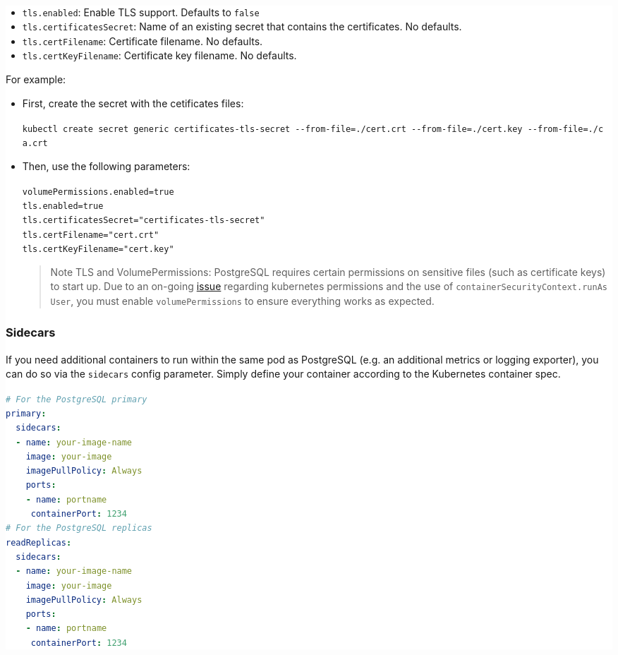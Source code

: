 - `tls.enabled`: Enable TLS support. Defaults to `false`
- `tls.certificatesSecret`: Name of an existing secret that contains the certificates. No defaults.
- `tls.certFilename`: Certificate filename. No defaults.
- `tls.certKeyFilename`: Certificate key filename. No defaults.

For example:

* First, create the secret with the cetificates files:

    ```console
    kubectl create secret generic certificates-tls-secret --from-file=./cert.crt --from-file=./cert.key --from-file=./ca.crt
    ```

* Then, use the following parameters:

    ```console
    volumePermissions.enabled=true
    tls.enabled=true
    tls.certificatesSecret="certificates-tls-secret"
    tls.certFilename="cert.crt"
    tls.certKeyFilename="cert.key"
    ```

    > Note TLS and VolumePermissions: PostgreSQL requires certain permissions on sensitive files (such as certificate keys) to start up. Due to an on-going [issue](https://github.com/kubernetes/kubernetes/issues/57923) regarding kubernetes permissions and the use of `containerSecurityContext.runAsUser`, you must enable `volumePermissions` to ensure everything works as expected.

### Sidecars

If you need  additional containers to run within the same pod as PostgreSQL (e.g. an additional metrics or logging exporter), you can do so via the `sidecars` config parameter. Simply define your container according to the Kubernetes container spec.

```yaml
# For the PostgreSQL primary
primary:
  sidecars:
  - name: your-image-name
    image: your-image
    imagePullPolicy: Always
    ports:
    - name: portname
     containerPort: 1234
# For the PostgreSQL replicas
readReplicas:
  sidecars:
  - name: your-image-name
    image: your-image
    imagePullPolicy: Always
    ports:
    - name: portname
     containerPort: 1234
```
